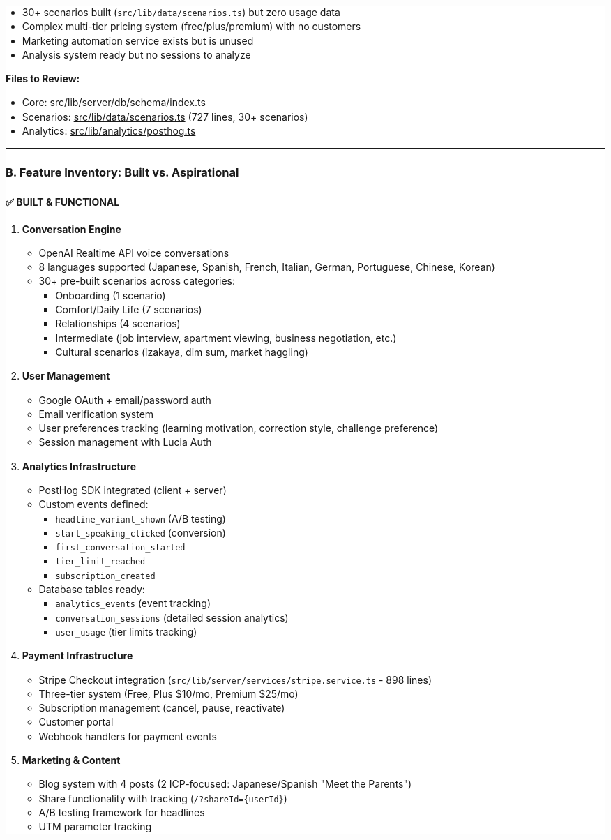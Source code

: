 - 30+ scenarios built (`src/lib/data/scenarios.ts`) but zero usage data
- Complex multi-tier pricing system (free/plus/premium) with no customers
- Marketing automation service exists but is unused
- Analysis system ready but no sessions to analyze

**Files to Review:**

- Core: [src/lib/server/db/schema/index.ts](src/lib/server/db/schema/index.ts)
- Scenarios: [src/lib/data/scenarios.ts](src/lib/data/scenarios.ts) (727 lines, 30+ scenarios)
- Analytics: [src/lib/analytics/posthog.ts](src/lib/analytics/posthog.ts)

---

### B. Feature Inventory: Built vs. Aspirational

#### ✅ **BUILT & FUNCTIONAL**

1. **Conversation Engine**
   - OpenAI Realtime API voice conversations
   - 8 languages supported (Japanese, Spanish, French, Italian, German, Portuguese, Chinese, Korean)
   - 30+ pre-built scenarios across categories:
     - Onboarding (1 scenario)
     - Comfort/Daily Life (7 scenarios)
     - Relationships (4 scenarios)
     - Intermediate (job interview, apartment viewing, business negotiation, etc.)
     - Cultural scenarios (izakaya, dim sum, market haggling)

2. **User Management**
   - Google OAuth + email/password auth
   - Email verification system
   - User preferences tracking (learning motivation, correction style, challenge preference)
   - Session management with Lucia Auth

3. **Analytics Infrastructure**
   - PostHog SDK integrated (client + server)
   - Custom events defined:
     - `headline_variant_shown` (A/B testing)
     - `start_speaking_clicked` (conversion)
     - `first_conversation_started`
     - `tier_limit_reached`
     - `subscription_created`
   - Database tables ready:
     - `analytics_events` (event tracking)
     - `conversation_sessions` (detailed session analytics)
     - `user_usage` (tier limits tracking)

4. **Payment Infrastructure**
   - Stripe Checkout integration (`src/lib/server/services/stripe.service.ts` - 898 lines)
   - Three-tier system (Free, Plus $10/mo, Premium $25/mo)
   - Subscription management (cancel, pause, reactivate)
   - Customer portal
   - Webhook handlers for payment events

5. **Marketing & Content**
   - Blog system with 4 posts (2 ICP-focused: Japanese/Spanish "Meet the Parents")
   - Share functionality with tracking (`/?shareId={userId}`)
   - A/B testing framework for headlines
   - UTM parameter tracking
